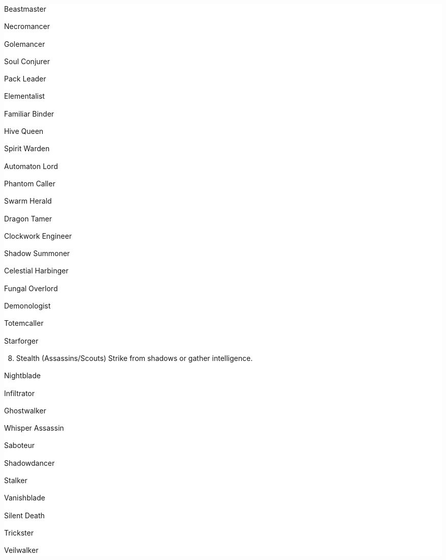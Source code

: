Beastmaster

Necromancer

Golemancer

Soul Conjurer

Pack Leader

Elementalist

Familiar Binder

Hive Queen

Spirit Warden

Automaton Lord

Phantom Caller

Swarm Herald

Dragon Tamer

Clockwork Engineer

Shadow Summoner

Celestial Harbinger

Fungal Overlord

Demonologist

Totemcaller

Starforger

8. Stealth (Assassins/Scouts)
Strike from shadows or gather intelligence.

Nightblade

Infiltrator

Ghostwalker

Whisper Assassin

Saboteur

Shadowdancer

Stalker

Vanishblade

Silent Death

Trickster

Veilwalker
